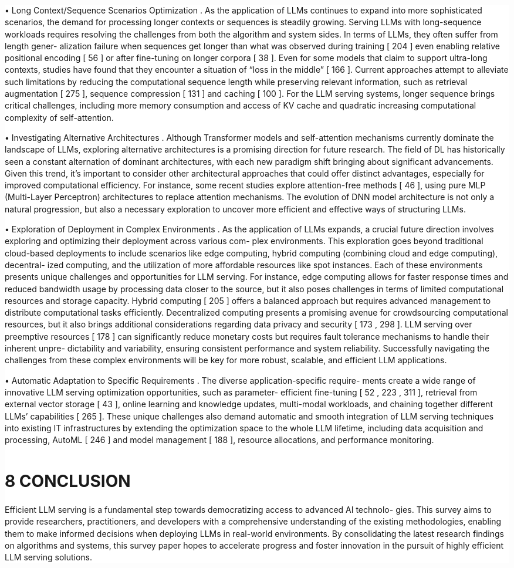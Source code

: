•  Long Context/Sequence Scenarios Optimization .  As the application of LLMs continues to expand into more sophisticated scenarios, the demand for processing longer contexts or sequences is steadily growing. Serving LLMs with long-sequence workloads requires resolving the challenges from both the algorithm and system sides. In terms of LLMs, they often suffer from  length gener- alization failure  when sequences get longer than what was observed during training [ 204 ] even enabling relative positional encoding [ 56 ] or after fine-tuning on longer corpora [ 38 ]. Even for some models that claim to support ultra-long contexts, studies have found that they encounter a situation of “loss in the middle” [ 166 ]. Current approaches attempt to alleviate such limitations by reducing the computational sequence length while preserving relevant information, such as retrieval augmentation [ 275 ], sequence compression [ 131 ] and caching [ 100 ]. For the LLM serving systems, longer sequence brings critical challenges, including more memory consumption and access of KV cache and quadratic increasing computational complexity of self-attention.  

•  Investigating Alternative Architectures .  Although Transformer models and self-attention mechanisms currently dominate the landscape of LLMs, exploring alternative architectures is a promising direction for future research. The field of DL has historically seen a constant alternation of dominant architectures, with each new paradigm shift bringing about significant advancements. Given this trend, it’s important to consider other architectural approaches that could offer distinct advantages, especially for improved computational efficiency. For instance, some recent studies explore  attention-free  methods [ 46 ], using pure MLP (Multi-Layer Perceptron) architectures to replace attention mechanisms. The evolution of DNN model architecture is not only a natural progression, but also a necessary exploration to uncover more efficient and effective ways of structuring LLMs.  

•  Exploration of Deployment in Complex Environments .  As the application of LLMs expands, a crucial future direction involves exploring and optimizing their deployment across various com- plex environments. This exploration goes beyond traditional cloud-based deployments to include scenarios like edge computing, hybrid computing (combining cloud and edge computing), decentral- ized computing, and the utilization of more affordable resources like spot instances. Each of these environments presents unique challenges and opportunities for LLM serving. For instance, edge computing allows for faster response times and reduced bandwidth usage by processing data closer to the source, but it also poses challenges in terms of limited computational resources and storage capacity. Hybrid computing [ 205 ] offers a balanced approach but requires advanced management to distribute computational tasks efficiently. Decentralized computing presents a promising avenue for crowdsourcing computational resources, but it also brings additional considerations regarding data privacy and security [ 173 ,  298 ]. LLM serving over preemptive resources [ 178 ] can significantly reduce monetary costs but requires fault tolerance mechanisms to handle their inherent unpre- dictability and variability, ensuring consistent performance and system reliability. Successfully navigating the challenges from these complex environments will be key for more robust, scalable, and efficient LLM applications.  

•  Automatic Adaptation to Specific Requirements .  The diverse application-specific require- ments create a wide range of innovative LLM serving optimization opportunities, such as parameter- efficient fine-tuning [ 52 ,  223 ,  311 ], retrieval from external vector storage [ 43 ], online learning and knowledge updates, multi-modal workloads, and chaining together different LLMs’ capabilities [ 265 ]. These unique challenges also demand automatic and smooth integration of LLM serving techniques into existing IT infrastructures by extending the optimization space to the whole LLM lifetime, including data acquisition and processing, AutoML [ 246 ] and model management [ 188 ], resource allocations, and performance monitoring.  

# 8 CONCLUSION  

Efficient LLM serving is a fundamental step towards democratizing access to advanced AI technolo- gies. This survey aims to provide researchers, practitioners, and developers with a comprehensive understanding of the existing methodologies, enabling them to make informed decisions when deploying LLMs in real-world environments. By consolidating the latest research findings on algorithms and systems, this survey paper hopes to accelerate progress and foster innovation in the pursuit of highly efficient LLM serving solutions.  

